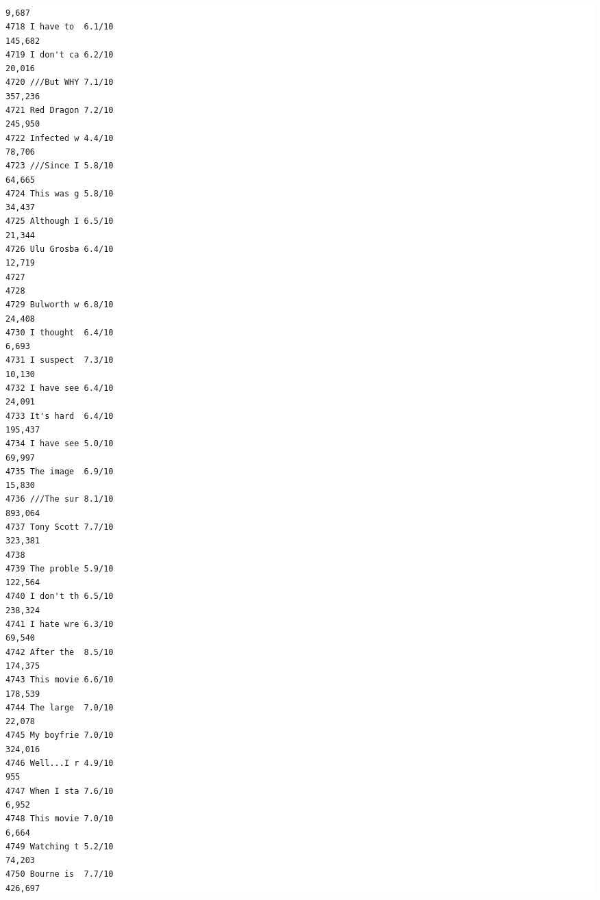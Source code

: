     9,687
    4718 I have to  6.1/10
    145,682
    4719 I don't ca 6.2/10
    20,016
    4720 ///But WHY 7.1/10
    357,236
    4721 Red Dragon 7.2/10
    245,950
    4722 Infected w 4.4/10
    78,706
    4723 ///Since I 5.8/10
    64,665
    4724 This was g 5.8/10
    34,437
    4725 Although I 6.5/10
    21,344
    4726 Ulu Grosba 6.4/10
    12,719
    4727  
    4728  
    4729 Bulworth w 6.8/10
    24,408
    4730 I thought  6.4/10
    6,693
    4731 I suspect  7.3/10
    10,130
    4732 I have see 6.4/10
    24,091
    4733 It's hard  6.4/10
    195,437
    4734 I have see 5.0/10
    69,997
    4735 The image  6.9/10
    15,830
    4736 ///The sur 8.1/10
    893,064
    4737 Tony Scott 7.7/10
    323,381
    4738  
    4739 The proble 5.9/10
    122,564
    4740 I don't th 6.5/10
    238,324
    4741 I hate wre 6.3/10
    69,540
    4742 After the  8.5/10
    174,375
    4743 This movie 6.6/10
    178,539
    4744 The large  7.0/10
    22,078
    4745 My boyfrie 7.0/10
    324,016
    4746 Well...I r 4.9/10
    955
    4747 When I sta 7.6/10
    6,952
    4748 This movie 7.0/10
    6,664
    4749 Watching t 5.2/10
    74,203
    4750 Bourne is  7.7/10
    426,697